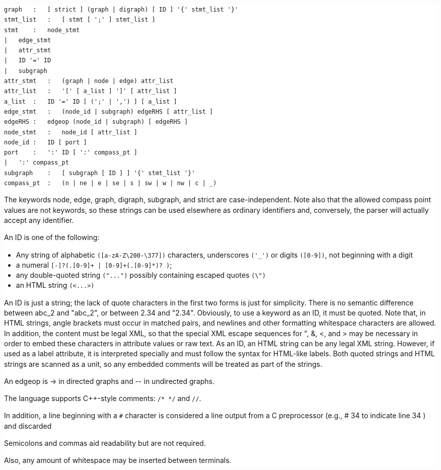 ```
graph	:	[ strict ] (graph | digraph) [ ID ] '{' stmt_list '}'
stmt_list	:	[ stmt [ ';' ] stmt_list ]
stmt	:	node_stmt
|	edge_stmt
|	attr_stmt
|	ID '=' ID
|	subgraph
attr_stmt	:	(graph | node | edge) attr_list
attr_list	:	'[' [ a_list ] ']' [ attr_list ]
a_list	:	ID '=' ID [ (';' | ',') ] [ a_list ]
edge_stmt	:	(node_id | subgraph) edgeRHS [ attr_list ]
edgeRHS	:	edgeop (node_id | subgraph) [ edgeRHS ]
node_stmt	:	node_id [ attr_list ]
node_id	:	ID [ port ]
port	:	':' ID [ ':' compass_pt ]
|	':' compass_pt
subgraph	:	[ subgraph [ ID ] ] '{' stmt_list '}'
compass_pt	:	(n | ne | e | se | s | sw | w | nw | c | _)
```

The keywords node, edge, graph, digraph, subgraph, and strict are case-independent. Note also that the allowed compass point values are not keywords, so these strings can be used elsewhere as ordinary identifiers and, conversely, the parser will actually accept any identifier.

An ID is one of the following:

- Any string of alphabetic `([a-zA-Z\200-\377])` characters, underscores `('_')` or digits `([0-9])`, not beginning with a digit
- a numeral `[-]?(.[0-9]+ | [0-9]+(.[0-9]*)? )`;
- any double-quoted string `("...")` possibly containing escaped quotes `(\")`
- an HTML string `(<...>)`


An ID is just a string; the lack of quote characters in the first two forms is just for simplicity. There is no semantic difference between abc_2 and "abc_2", or between 2.34 and "2.34". Obviously, to use a keyword as an ID, it must be quoted. Note that, in HTML strings, angle brackets must occur in matched pairs, and newlines and other formatting whitespace characters are allowed. In addition, the content must be legal XML, so that the special XML escape sequences for ", &, <, and > may be necessary in order to embed these characters in attribute values or raw text. As an ID, an HTML string can be any legal XML string. However, if used as a label attribute, it is interpreted specially and must follow the syntax for HTML-like labels.
Both quoted strings and HTML strings are scanned as a unit, so any embedded comments will be treated as part of the strings.

An edgeop is -> in directed graphs and -- in undirected graphs.

The language supports C++-style comments: `/* */` and `//`.

In addition, a line beginning with a `#` character is considered a line output from a C preprocessor (e.g., # 34 to indicate line 34 ) and discarded

Semicolons and commas aid readability but are not required.

Also, any amount of whitespace may be inserted between terminals.
